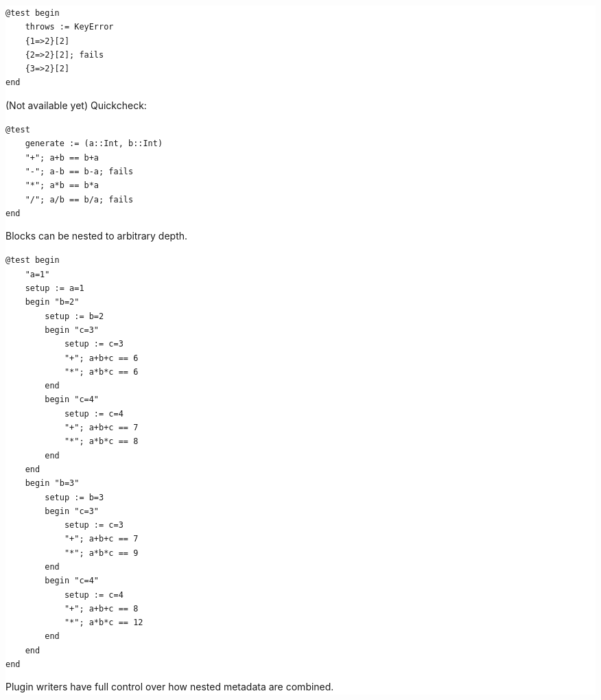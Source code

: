     @test begin
        throws := KeyError
        {1=>2}[2]
        {2=>2}[2]; fails
        {3=>2}[2]
    end

(Not available yet) Quickcheck:

    @test
        generate := (a::Int, b::Int)
        "+"; a+b == b+a
        "-"; a-b == b-a; fails 
        "*"; a*b == b*a
        "/"; a/b == b/a; fails
    end


Blocks can be nested to arbitrary depth.

    @test begin
        "a=1"
        setup := a=1
        begin "b=2"
            setup := b=2
            begin "c=3"
                setup := c=3
                "+"; a+b+c == 6
                "*"; a*b*c == 6
            end
            begin "c=4"
                setup := c=4
                "+"; a+b+c == 7
                "*"; a*b*c == 8
            end
        end
        begin "b=3"
            setup := b=3
            begin "c=3"
                setup := c=3
                "+"; a+b+c == 7
                "*"; a*b*c == 9
            end
            begin "c=4"
                setup := c=4
                "+"; a+b+c == 8
                "*"; a*b*c == 12
            end
        end
    end

Plugin writers have full control over how nested metadata are
combined.
